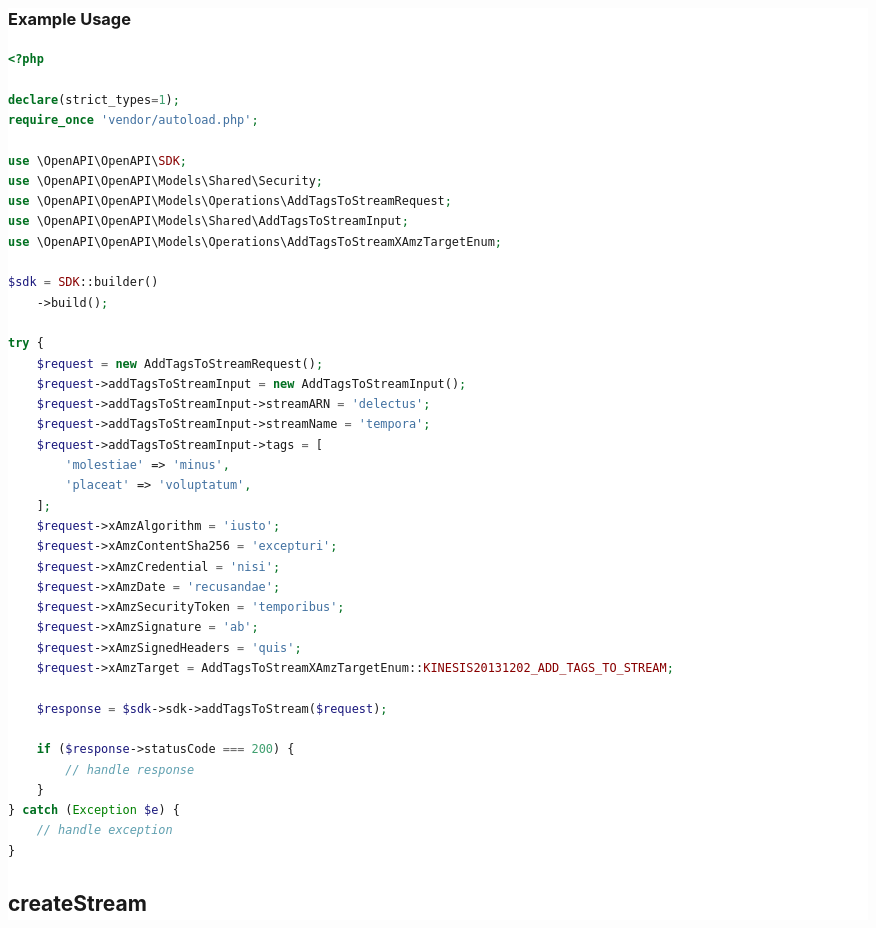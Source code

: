 ### Example Usage

```php
<?php

declare(strict_types=1);
require_once 'vendor/autoload.php';

use \OpenAPI\OpenAPI\SDK;
use \OpenAPI\OpenAPI\Models\Shared\Security;
use \OpenAPI\OpenAPI\Models\Operations\AddTagsToStreamRequest;
use \OpenAPI\OpenAPI\Models\Shared\AddTagsToStreamInput;
use \OpenAPI\OpenAPI\Models\Operations\AddTagsToStreamXAmzTargetEnum;

$sdk = SDK::builder()
    ->build();

try {
    $request = new AddTagsToStreamRequest();
    $request->addTagsToStreamInput = new AddTagsToStreamInput();
    $request->addTagsToStreamInput->streamARN = 'delectus';
    $request->addTagsToStreamInput->streamName = 'tempora';
    $request->addTagsToStreamInput->tags = [
        'molestiae' => 'minus',
        'placeat' => 'voluptatum',
    ];
    $request->xAmzAlgorithm = 'iusto';
    $request->xAmzContentSha256 = 'excepturi';
    $request->xAmzCredential = 'nisi';
    $request->xAmzDate = 'recusandae';
    $request->xAmzSecurityToken = 'temporibus';
    $request->xAmzSignature = 'ab';
    $request->xAmzSignedHeaders = 'quis';
    $request->xAmzTarget = AddTagsToStreamXAmzTargetEnum::KINESIS20131202_ADD_TAGS_TO_STREAM;

    $response = $sdk->sdk->addTagsToStream($request);

    if ($response->statusCode === 200) {
        // handle response
    }
} catch (Exception $e) {
    // handle exception
}
```

## createStream
